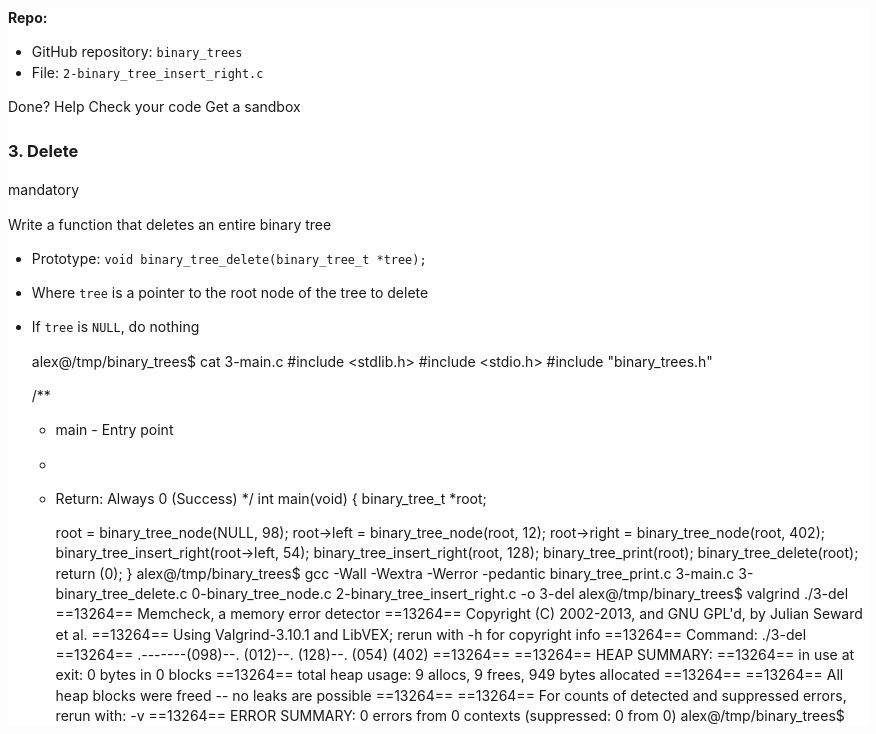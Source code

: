 
**Repo:**

*   GitHub repository: `binary_trees`
*   File: `2-binary_tree_insert_right.c`

 Done? Help Check your code Get a sandbox

### 3\. Delete

mandatory

Write a function that deletes an entire binary tree

*   Prototype: `void binary_tree_delete(binary_tree_t *tree);`
*   Where `tree` is a pointer to the root node of the tree to delete
*   If `tree` is `NULL`, do nothing

    alex@/tmp/binary_trees$ cat 3-main.c 
    #include <stdlib.h>
    #include <stdio.h>
    #include "binary_trees.h"
    
    /**
     * main - Entry point
     *
     * Return: Always 0 (Success)
     */
    int main(void)
    {
        binary_tree_t *root;
    
        root = binary_tree_node(NULL, 98);
        root->left = binary_tree_node(root, 12);
        root->right = binary_tree_node(root, 402);
        binary_tree_insert_right(root->left, 54);
        binary_tree_insert_right(root, 128);
        binary_tree_print(root);
        binary_tree_delete(root);
        return (0);
    }
    alex@/tmp/binary_trees$ gcc -Wall -Wextra -Werror -pedantic binary_tree_print.c 3-main.c 3-binary_tree_delete.c 0-binary_tree_node.c 2-binary_tree_insert_right.c -o 3-del
    alex@/tmp/binary_trees$ valgrind ./3-del
    ==13264== Memcheck, a memory error detector
    ==13264== Copyright (C) 2002-2013, and GNU GPL'd, by Julian Seward et al.
    ==13264== Using Valgrind-3.10.1 and LibVEX; rerun with -h for copyright info
    ==13264== Command: ./3-del
    ==13264== 
      .-------(098)--.
    (012)--.       (128)--.
         (054)          (402)
    ==13264== 
    ==13264== HEAP SUMMARY:
    ==13264==     in use at exit: 0 bytes in 0 blocks
    ==13264==   total heap usage: 9 allocs, 9 frees, 949 bytes allocated
    ==13264== 
    ==13264== All heap blocks were freed -- no leaks are possible
    ==13264== 
    ==13264== For counts of detected and suppressed errors, rerun with: -v
    ==13264== ERROR SUMMARY: 0 errors from 0 contexts (suppressed: 0 from 0)
    alex@/tmp/binary_trees$
    
